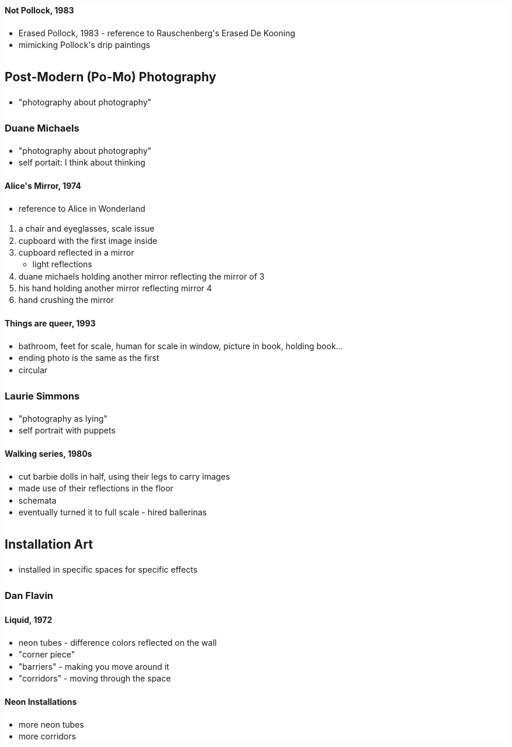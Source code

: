 #### Not Pollock, 1983
- Erased Pollock, 1983 - reference to Rauschenberg's Erased De Kooning
- mimicking Pollock's drip paintings

## Post-Modern (Po-Mo) Photography
- "photography about photography"

### Duane Michaels
- "photography about photography"
- self portait: I think about thinking

#### Alice's Mirror, 1974
- reference to Alice in Wonderland
1. a chair and eyeglasses, scale issue
2. cupboard with the first image inside
3. cupboard reflected in a mirror
   - light reflections
4. duane michaels holding another mirror reflecting the mirror of 3
5. his hand holding another mirror reflecting mirror 4
6. hand crushing the mirror

#### Things are queer, 1993
- bathroom, feet for scale, human for scale in window, picture in book, holding book...
- ending photo is the same as the first
- circular

### Laurie Simmons
- "photography as lying"
- self portrait with puppets

#### Walking series, 1980s
- cut barbie dolls in half, using their legs to carry images
- made use of their reflections in the floor
- schemata
- eventually turned it to full scale - hired ballerinas

## Installation Art
- installed in specific spaces for specific effects

### Dan Flavin
#### Liquid, 1972
- neon tubes - difference colors reflected on the wall
- "corner piece"
- "barriers" - making you move around it
- "corridors" - moving through the space

#### Neon Installations
- more neon tubes
- more corridors
